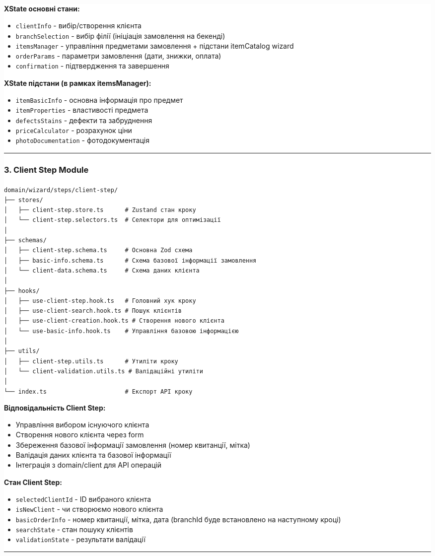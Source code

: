 **XState основні стани:**

- `clientInfo` - вибір/створення клієнта
- `branchSelection` - вибір філії (ініціація замовлення на бекенді)
- `itemsManager` - управління предметами замовлення + підстани itemCatalog wizard
- `orderParams` - параметри замовлення (дати, знижки, оплата)
- `confirmation` - підтвердження та завершення

**XState підстани (в рамках itemsManager):**

- `itemBasicInfo` - основна інформація про предмет
- `itemProperties` - властивості предмета
- `defectsStains` - дефекти та забруднення
- `priceCalculator` - розрахунок ціни
- `photoDocumentation` - фотодокументація

---

### **3. Client Step Module**

```
domain/wizard/steps/client-step/
├── stores/
│   ├── client-step.store.ts      # Zustand стан кроку
│   └── client-step.selectors.ts  # Селектори для оптимізації
│
├── schemas/
│   ├── client-step.schema.ts     # Основна Zod схема
│   ├── basic-info.schema.ts      # Схема базової інформації замовлення
│   └── client-data.schema.ts     # Схема даних клієнта
│
├── hooks/
│   ├── use-client-step.hook.ts   # Головний хук кроку
│   ├── use-client-search.hook.ts # Пошук клієнтів
│   ├── use-client-creation.hook.ts # Створення нового клієнта
│   └── use-basic-info.hook.ts    # Управління базовою інформацією
│
├── utils/
│   ├── client-step.utils.ts      # Утиліти кроку
│   └── client-validation.utils.ts # Валідаційні утиліти
│
└── index.ts                      # Експорт API кроку
```

**Відповідальність Client Step:**

- Управління вибором існуючого клієнта
- Створення нового клієнта через form
- Збереження базової інформації замовлення (номер квитанції, мітка)
- Валідація даних клієнта та базової інформації
- Інтеграція з domain/client для API операцій

**Стан Client Step:**

- `selectedClientId` - ID вибраного клієнта
- `isNewClient` - чи створюємо нового клієнта
- `basicOrderInfo` - номер квитанції, мітка, дата (branchId буде встановлено на наступному кроці)
- `searchState` - стан пошуку клієнтів
- `validationState` - результати валідації

---